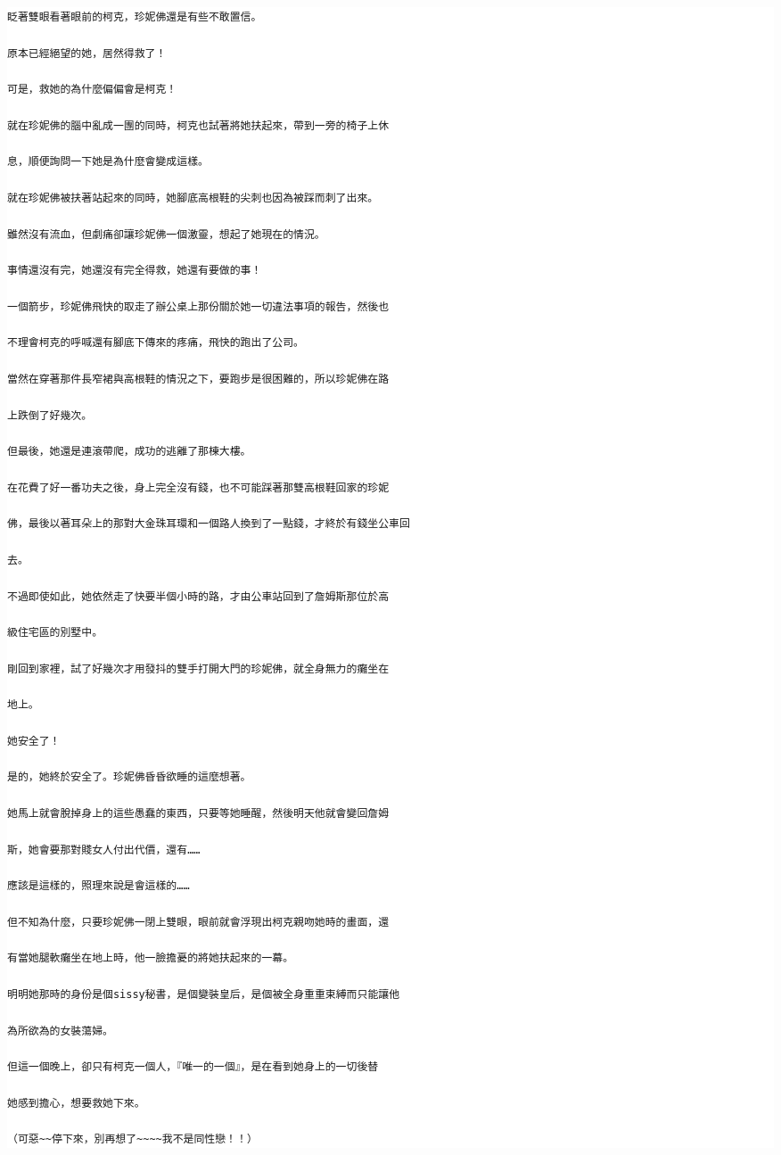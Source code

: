 ~~~」
眨著雙眼看著眼前的柯克，珍妮佛還是有些不敢置信。

原本已經絕望的她，居然得救了！

可是，救她的為什麼偏偏會是柯克！

就在珍妮佛的腦中亂成一團的同時，柯克也試著將她扶起來，帶到一旁的椅子上休

息，順便詢問一下她是為什麼會變成這樣。

就在珍妮佛被扶著站起來的同時，她腳底高根鞋的尖刺也因為被踩而刺了出來。

雖然沒有流血，但劇痛卻讓珍妮佛一個激靈，想起了她現在的情況。

事情還沒有完，她還沒有完全得救，她還有要做的事！

一個箭步，珍妮佛飛快的取走了辦公桌上那份關於她一切違法事項的報告，然後也

不理會柯克的呼喊還有腳底下傳來的疼痛，飛快的跑出了公司。

當然在穿著那件長窄裙與高根鞋的情況之下，要跑步是很困難的，所以珍妮佛在路

上跌倒了好幾次。

但最後，她還是連滾帶爬，成功的逃離了那棟大樓。

在花費了好一番功夫之後，身上完全沒有錢，也不可能踩著那雙高根鞋回家的珍妮

佛，最後以著耳朵上的那對大金珠耳環和一個路人換到了一點錢，才終於有錢坐公車回

去。

不過即使如此，她依然走了快要半個小時的路，才由公車站回到了詹姆斯那位於高

級住宅區的別墅中。

剛回到家裡，試了好幾次才用發抖的雙手打開大門的珍妮佛，就全身無力的癱坐在

地上。

她安全了！

是的，她終於安全了。珍妮佛昏昏欲睡的這麼想著。

她馬上就會脫掉身上的這些愚蠢的東西，只要等她睡醒，然後明天他就會變回詹姆

斯，她會要那對賤女人付出代價，還有……

應該是這樣的，照理來說是會這樣的……

但不知為什麼，只要珍妮佛一閉上雙眼，眼前就會浮現出柯克親吻她時的畫面，還

有當她腿軟癱坐在地上時，他一臉擔憂的將她扶起來的一幕。

明明她那時的身份是個sissy秘書，是個變裝皇后，是個被全身重重束縛而只能讓他

為所欲為的女裝蕩婦。

但這一個晚上，卻只有柯克一個人，『唯一的一個』，是在看到她身上的一切後替

她感到擔心，想要救她下來。

（可惡~~停下來，別再想了~~~~我不是同性戀！！）
~~~